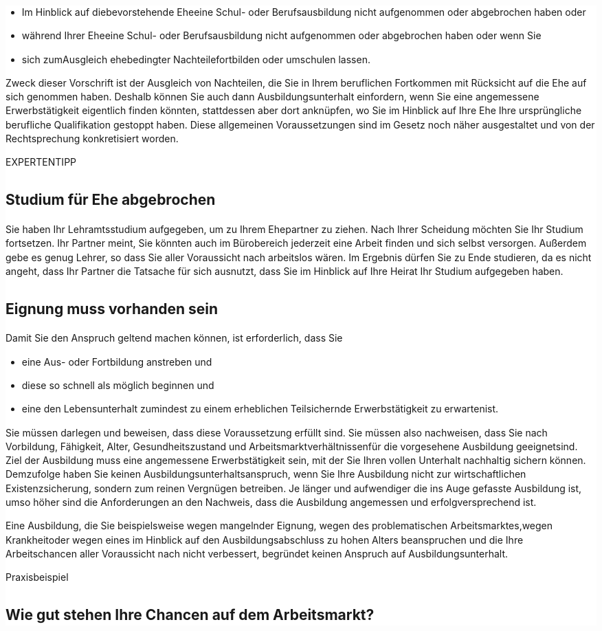 - Im Hinblick auf diebevorstehende Eheeine Schul- oder Berufsausbildung nicht aufgenommen oder abgebrochen haben oder

- während Ihrer Eheeine Schul- oder Berufsausbildung nicht aufgenommen oder abgebrochen haben oder wenn Sie

- sich zumAusgleich ehebedingter Nachteilefortbilden oder umschulen lassen.

Zweck dieser Vorschrift ist der Ausgleich von Nachteilen, die Sie in Ihrem beruflichen Fortkommen mit Rücksicht auf die Ehe auf sich genommen haben. Deshalb können Sie auch dann Ausbildungsunterhalt einfordern, wenn Sie eine angemessene Erwerbstätigkeit eigentlich finden könnten, stattdessen aber dort anknüpfen, wo Sie im Hinblick auf Ihre Ehe Ihre ursprüngliche berufliche Qualifikation gestoppt haben. Diese allgemeinen Voraussetzungen sind im Gesetz noch näher ausgestaltet und von der Rechtsprechung konkretisiert worden.

EXPERTENTIPP

## Studium für Ehe abgebrochen

Sie haben Ihr Lehramtsstudium aufgegeben, um zu Ihrem Ehepartner zu ziehen. Nach Ihrer Scheidung möchten Sie Ihr Studium fortsetzen. Ihr Partner meint, Sie könnten auch im Bürobereich jederzeit eine Arbeit finden und sich selbst versorgen. Außerdem gebe es genug Lehrer, so dass Sie aller Voraussicht nach arbeitslos wären. Im Ergebnis dürfen Sie zu Ende studieren, da es nicht angeht, dass Ihr Partner die Tatsache für sich ausnutzt, dass Sie im Hinblick auf Ihre Heirat Ihr Studium aufgegeben haben.

## Eignung muss vorhanden sein

Damit Sie den Anspruch geltend machen können, ist erforderlich, dass Sie

- eine Aus- oder Fortbildung anstreben und

- diese so schnell als möglich beginnen und

- eine den Lebensunterhalt zumindest zu einem erheblichen Teilsichernde Erwerbstätigkeit zu erwartenist.

Sie müssen darlegen und beweisen, dass diese Voraussetzung erfüllt sind. Sie müssen also nachweisen, dass Sie nach Vorbildung, Fähigkeit, Alter, Gesundheitszustand und Arbeitsmarktverhältnissenfür die vorgesehene Ausbildung geeignetsind. Ziel der Ausbildung muss eine angemessene Erwerbstätigkeit sein, mit der Sie Ihren vollen Unterhalt nachhaltig sichern können. Demzufolge haben Sie keinen Ausbildungsunterhaltsanspruch, wenn Sie Ihre Ausbildung nicht zur wirtschaftlichen Existenzsicherung, sondern zum reinen Vergnügen betreiben. Je länger und aufwendiger die ins Auge gefasste Ausbildung ist, umso höher sind die Anforderungen an den Nachweis, dass die Ausbildung angemessen und erfolgversprechend ist.

Eine Ausbildung, die Sie beispielsweise wegen mangelnder Eignung, wegen des problematischen Arbeitsmarktes,wegen Krankheitoder wegen eines im Hinblick auf den Ausbildungsabschluss zu hohen Alters beanspruchen und die Ihre Arbeitschancen aller Voraussicht nach nicht verbessert, begründet keinen Anspruch auf Ausbildungsunterhalt.

Praxisbeispiel

## Wie gut stehen Ihre Chancen auf dem Arbeitsmarkt?
